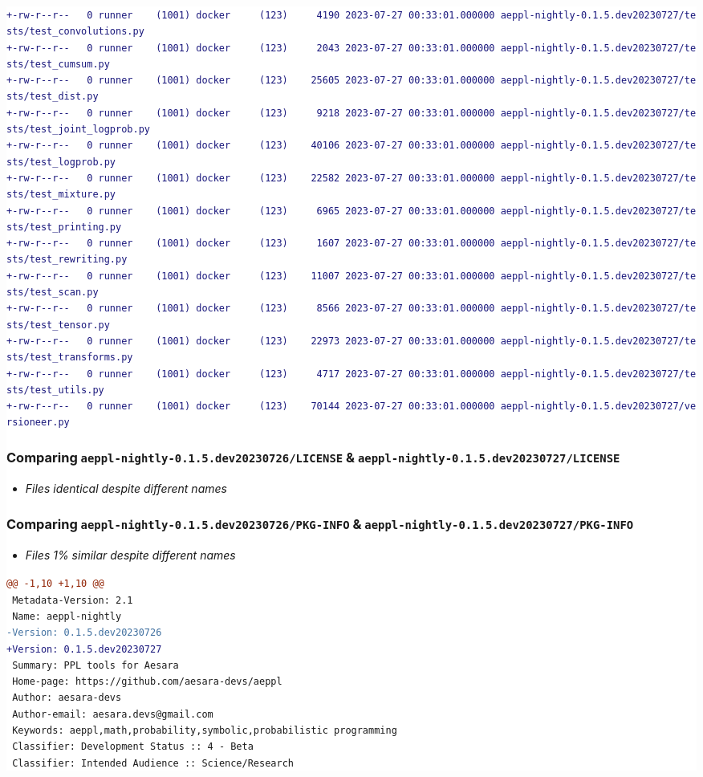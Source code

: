 ```diff
+-rw-r--r--   0 runner    (1001) docker     (123)     4190 2023-07-27 00:33:01.000000 aeppl-nightly-0.1.5.dev20230727/tests/test_convolutions.py
+-rw-r--r--   0 runner    (1001) docker     (123)     2043 2023-07-27 00:33:01.000000 aeppl-nightly-0.1.5.dev20230727/tests/test_cumsum.py
+-rw-r--r--   0 runner    (1001) docker     (123)    25605 2023-07-27 00:33:01.000000 aeppl-nightly-0.1.5.dev20230727/tests/test_dist.py
+-rw-r--r--   0 runner    (1001) docker     (123)     9218 2023-07-27 00:33:01.000000 aeppl-nightly-0.1.5.dev20230727/tests/test_joint_logprob.py
+-rw-r--r--   0 runner    (1001) docker     (123)    40106 2023-07-27 00:33:01.000000 aeppl-nightly-0.1.5.dev20230727/tests/test_logprob.py
+-rw-r--r--   0 runner    (1001) docker     (123)    22582 2023-07-27 00:33:01.000000 aeppl-nightly-0.1.5.dev20230727/tests/test_mixture.py
+-rw-r--r--   0 runner    (1001) docker     (123)     6965 2023-07-27 00:33:01.000000 aeppl-nightly-0.1.5.dev20230727/tests/test_printing.py
+-rw-r--r--   0 runner    (1001) docker     (123)     1607 2023-07-27 00:33:01.000000 aeppl-nightly-0.1.5.dev20230727/tests/test_rewriting.py
+-rw-r--r--   0 runner    (1001) docker     (123)    11007 2023-07-27 00:33:01.000000 aeppl-nightly-0.1.5.dev20230727/tests/test_scan.py
+-rw-r--r--   0 runner    (1001) docker     (123)     8566 2023-07-27 00:33:01.000000 aeppl-nightly-0.1.5.dev20230727/tests/test_tensor.py
+-rw-r--r--   0 runner    (1001) docker     (123)    22973 2023-07-27 00:33:01.000000 aeppl-nightly-0.1.5.dev20230727/tests/test_transforms.py
+-rw-r--r--   0 runner    (1001) docker     (123)     4717 2023-07-27 00:33:01.000000 aeppl-nightly-0.1.5.dev20230727/tests/test_utils.py
+-rw-r--r--   0 runner    (1001) docker     (123)    70144 2023-07-27 00:33:01.000000 aeppl-nightly-0.1.5.dev20230727/versioneer.py
```

### Comparing `aeppl-nightly-0.1.5.dev20230726/LICENSE` & `aeppl-nightly-0.1.5.dev20230727/LICENSE`

 * *Files identical despite different names*

### Comparing `aeppl-nightly-0.1.5.dev20230726/PKG-INFO` & `aeppl-nightly-0.1.5.dev20230727/PKG-INFO`

 * *Files 1% similar despite different names*

```diff
@@ -1,10 +1,10 @@
 Metadata-Version: 2.1
 Name: aeppl-nightly
-Version: 0.1.5.dev20230726
+Version: 0.1.5.dev20230727
 Summary: PPL tools for Aesara
 Home-page: https://github.com/aesara-devs/aeppl
 Author: aesara-devs
 Author-email: aesara.devs@gmail.com
 Keywords: aeppl,math,probability,symbolic,probabilistic programming
 Classifier: Development Status :: 4 - Beta
 Classifier: Intended Audience :: Science/Research
```
